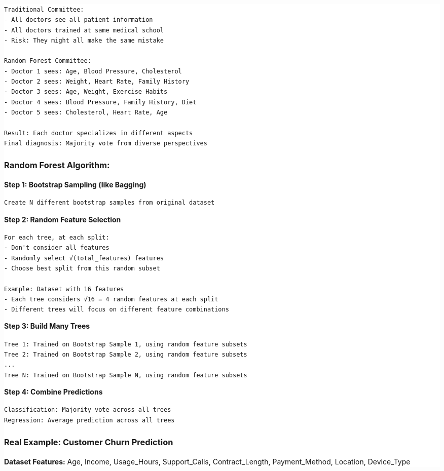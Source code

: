 ```
Traditional Committee:
- All doctors see all patient information
- All doctors trained at same medical school
- Risk: They might all make the same mistake

Random Forest Committee:
- Doctor 1 sees: Age, Blood Pressure, Cholesterol
- Doctor 2 sees: Weight, Heart Rate, Family History  
- Doctor 3 sees: Age, Weight, Exercise Habits
- Doctor 4 sees: Blood Pressure, Family History, Diet
- Doctor 5 sees: Cholesterol, Heart Rate, Age

Result: Each doctor specializes in different aspects
Final diagnosis: Majority vote from diverse perspectives
```

### Random Forest Algorithm:

**Step 1: Bootstrap Sampling (like Bagging)**
```
Create N different bootstrap samples from original dataset
```

**Step 2: Random Feature Selection**
```
For each tree, at each split:
- Don't consider all features
- Randomly select √(total_features) features
- Choose best split from this random subset

Example: Dataset with 16 features
- Each tree considers √16 = 4 random features at each split
- Different trees will focus on different feature combinations
```

**Step 3: Build Many Trees**
```
Tree 1: Trained on Bootstrap Sample 1, using random feature subsets
Tree 2: Trained on Bootstrap Sample 2, using random feature subsets
...
Tree N: Trained on Bootstrap Sample N, using random feature subsets
```

**Step 4: Combine Predictions**
```
Classification: Majority vote across all trees
Regression: Average prediction across all trees
```

### Real Example: Customer Churn Prediction

**Dataset Features:** Age, Income, Usage_Hours, Support_Calls, Contract_Length, Payment_Method, Location, Device_Type
